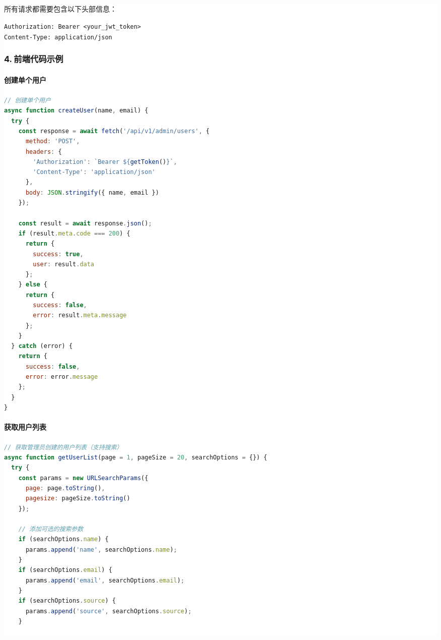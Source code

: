 所有请求都需要包含以下头部信息：
```
Authorization: Bearer <your_jwt_token>
Content-Type: application/json
```

### 4. 前端代码示例

#### 创建单个用户
```javascript
// 创建单个用户
async function createUser(name, email) {
  try {
    const response = await fetch('/api/v1/admin/users', {
      method: 'POST',
      headers: {
        'Authorization': `Bearer ${getToken()}`,
        'Content-Type': 'application/json'
      },
      body: JSON.stringify({ name, email })
    });
    
    const result = await response.json();
    if (result.meta.code === 200) {
      return {
        success: true,
        user: result.data
      };
    } else {
      return {
        success: false,
        error: result.meta.message
      };
    }
  } catch (error) {
    return {
      success: false,
      error: error.message
    };
  }
}
```

#### 获取用户列表
```javascript
// 获取管理员创建的用户列表（支持搜索）
async function getUserList(page = 1, pageSize = 20, searchOptions = {}) {
  try {
    const params = new URLSearchParams({
      page: page.toString(),
      pagesize: pageSize.toString()
    });
    
    // 添加可选的搜索参数
    if (searchOptions.name) {
      params.append('name', searchOptions.name);
    }
    if (searchOptions.email) {
      params.append('email', searchOptions.email);
    }
    if (searchOptions.source) {
      params.append('source', searchOptions.source);
    }
    
```